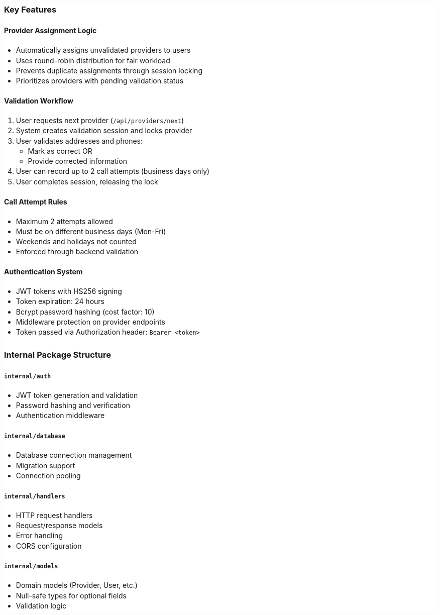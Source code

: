 ### Key Features

#### Provider Assignment Logic
- Automatically assigns unvalidated providers to users
- Uses round-robin distribution for fair workload
- Prevents duplicate assignments through session locking
- Prioritizes providers with pending validation status

#### Validation Workflow
1. User requests next provider (`/api/providers/next`)
2. System creates validation session and locks provider
3. User validates addresses and phones:
   - Mark as correct OR
   - Provide corrected information
4. User can record up to 2 call attempts (business days only)
5. User completes session, releasing the lock

#### Call Attempt Rules
- Maximum 2 attempts allowed
- Must be on different business days (Mon-Fri)
- Weekends and holidays not counted
- Enforced through backend validation

#### Authentication System
- JWT tokens with HS256 signing
- Token expiration: 24 hours
- Bcrypt password hashing (cost factor: 10)
- Middleware protection on provider endpoints
- Token passed via Authorization header: `Bearer <token>`

### Internal Package Structure

#### `internal/auth`
- JWT token generation and validation
- Password hashing and verification
- Authentication middleware

#### `internal/database`
- Database connection management
- Migration support
- Connection pooling

#### `internal/handlers`
- HTTP request handlers
- Request/response models
- Error handling
- CORS configuration

#### `internal/models`
- Domain models (Provider, User, etc.)
- Null-safe types for optional fields
- Validation logic
